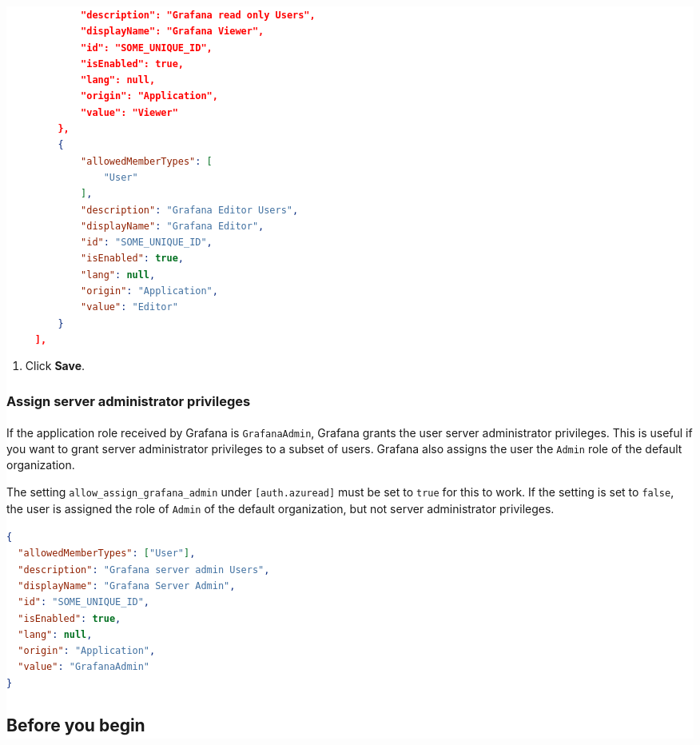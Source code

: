    ```json
   				"description": "Grafana read only Users",
   				"displayName": "Grafana Viewer",
   				"id": "SOME_UNIQUE_ID",
   				"isEnabled": true,
   				"lang": null,
   				"origin": "Application",
   				"value": "Viewer"
   			},
   			{
   				"allowedMemberTypes": [
   					"User"
   				],
   				"description": "Grafana Editor Users",
   				"displayName": "Grafana Editor",
   				"id": "SOME_UNIQUE_ID",
   				"isEnabled": true,
   				"lang": null,
   				"origin": "Application",
   				"value": "Editor"
   			}
   		],
   ```

1. Click **Save**.

### Assign server administrator privileges

If the application role received by Grafana is `GrafanaAdmin`, Grafana grants the user server administrator privileges.
This is useful if you want to grant server administrator privileges to a subset of users.
Grafana also assigns the user the `Admin` role of the default organization.

The setting `allow_assign_grafana_admin` under `[auth.azuread]` must be set to `true` for this to work.
If the setting is set to `false`, the user is assigned the role of `Admin` of the default organization, but not server administrator privileges.

```json
{
  "allowedMemberTypes": ["User"],
  "description": "Grafana server admin Users",
  "displayName": "Grafana Server Admin",
  "id": "SOME_UNIQUE_ID",
  "isEnabled": true,
  "lang": null,
  "origin": "Application",
  "value": "GrafanaAdmin"
}
```

## Before you begin
